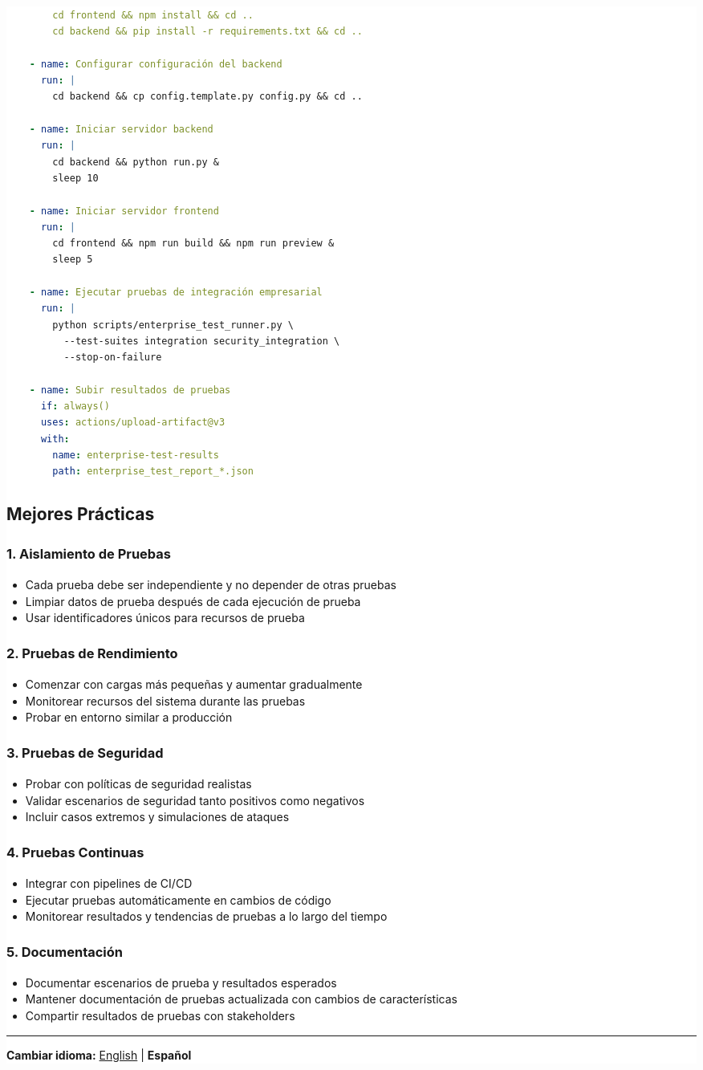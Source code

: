 ```yaml
        cd frontend && npm install && cd ..
        cd backend && pip install -r requirements.txt && cd ..
    
    - name: Configurar configuración del backend
      run: |
        cd backend && cp config.template.py config.py && cd ..
    
    - name: Iniciar servidor backend
      run: |
        cd backend && python run.py &
        sleep 10
    
    - name: Iniciar servidor frontend
      run: |
        cd frontend && npm run build && npm run preview &
        sleep 5
    
    - name: Ejecutar pruebas de integración empresarial
      run: |
        python scripts/enterprise_test_runner.py \
          --test-suites integration security_integration \
          --stop-on-failure
    
    - name: Subir resultados de pruebas
      if: always()
      uses: actions/upload-artifact@v3
      with:
        name: enterprise-test-results
        path: enterprise_test_report_*.json
```

## Mejores Prácticas

### 1. Aislamiento de Pruebas
- Cada prueba debe ser independiente y no depender de otras pruebas
- Limpiar datos de prueba después de cada ejecución de prueba
- Usar identificadores únicos para recursos de prueba

### 2. Pruebas de Rendimiento
- Comenzar con cargas más pequeñas y aumentar gradualmente
- Monitorear recursos del sistema durante las pruebas
- Probar en entorno similar a producción

### 3. Pruebas de Seguridad
- Probar con políticas de seguridad realistas
- Validar escenarios de seguridad tanto positivos como negativos
- Incluir casos extremos y simulaciones de ataques

### 4. Pruebas Continuas
- Integrar con pipelines de CI/CD
- Ejecutar pruebas automáticamente en cambios de código
- Monitorear resultados y tendencias de pruebas a lo largo del tiempo

### 5. Documentación
- Documentar escenarios de prueba y resultados esperados
- Mantener documentación de pruebas actualizada con cambios de características
- Compartir resultados de pruebas con stakeholders

---

**Cambiar idioma:** [English](enterprise-integration-testing.md) | **Español**